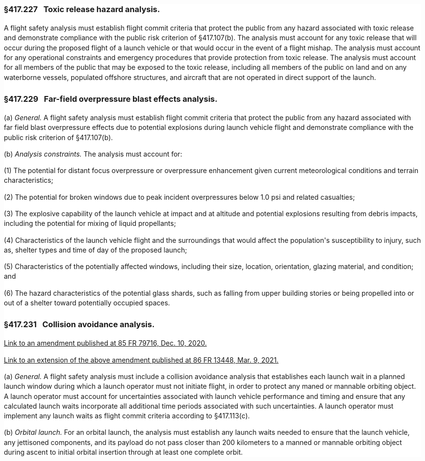 ### §417.227   Toxic release hazard analysis.

A flight safety analysis must establish flight commit criteria that protect the public from any hazard associated with toxic release and demonstrate compliance with the public risk criterion of §417.107(b). The analysis must account for any toxic release that will occur during the proposed flight of a launch vehicle or that would occur in the event of a flight mishap. The analysis must account for any operational constraints and emergency procedures that provide protection from toxic release. The analysis must account for all members of the public that may be exposed to the toxic release, including all members of the public on land and on any waterborne vessels, populated offshore structures, and aircraft that are not operated in direct support of the launch.

### §417.229   Far-field overpressure blast effects analysis.

\(a\) *General.* A flight safety analysis must establish flight commit criteria that protect the public from any hazard associated with far field blast overpressure effects due to potential explosions during launch vehicle flight and demonstrate compliance with the public risk criterion of §417.107(b).

\(b\) *Analysis constraints.* The analysis must account for:

\(1\) The potential for distant focus overpressure or overpressure enhancement given current meteorological conditions and terrain characteristics;

\(2\) The potential for broken windows due to peak incident overpressures below 1.0 psi and related casualties;

\(3\) The explosive capability of the launch vehicle at impact and at altitude and potential explosions resulting from debris impacts, including the potential for mixing of liquid propellants;

\(4\) Characteristics of the launch vehicle flight and the surroundings that would affect the population's susceptibility to injury, such as, shelter types and time of day of the proposed launch;

\(5\) Characteristics of the potentially affected windows, including their size, location, orientation, glazing material, and condition; and

\(6\) The hazard characteristics of the potential glass shards, such as falling from upper building stories or being propelled into or out of a shelter toward potentially occupied spaces.

### §417.231   Collision avoidance analysis.

[Link to an amendment published at 85 FR 79716, Dec. 10, 2020.](https://www.ecfr.gov/cgi-bin/text-idx?SID=4a24d322e7e2ad451d1f786b051cf52a&mc=true&node=20201210y1.49)

[Link to an extension of the above amendment published at 86 FR 13448, Mar. 9, 2021.](https://www.ecfr.gov/cgi-bin/text-idx?SID=4a24d322e7e2ad451d1f786b051cf52a&mc=true&node=20210309y1.1)

\(a\) *General.* A flight safety analysis must include a collision avoidance analysis that establishes each launch wait in a planned launch window during which a launch operator must not initiate flight, in order to protect any maned or mannable orbiting object. A launch operator must account for uncertainties associated with launch vehicle performance and timing and ensure that any calculated launch waits incorporate all additional time periods associated with such uncertainties. A launch operator must implement any launch waits as flight commit criteria according to §417.113(c).

\(b\) *Orbital launch.* For an orbital launch, the analysis must establish any launch waits needed to ensure that the launch vehicle, any jettisoned components, and its payload do not pass closer than 200 kilometers to a manned or mannable orbiting object during ascent to initial orbital insertion through at least one complete orbit.
